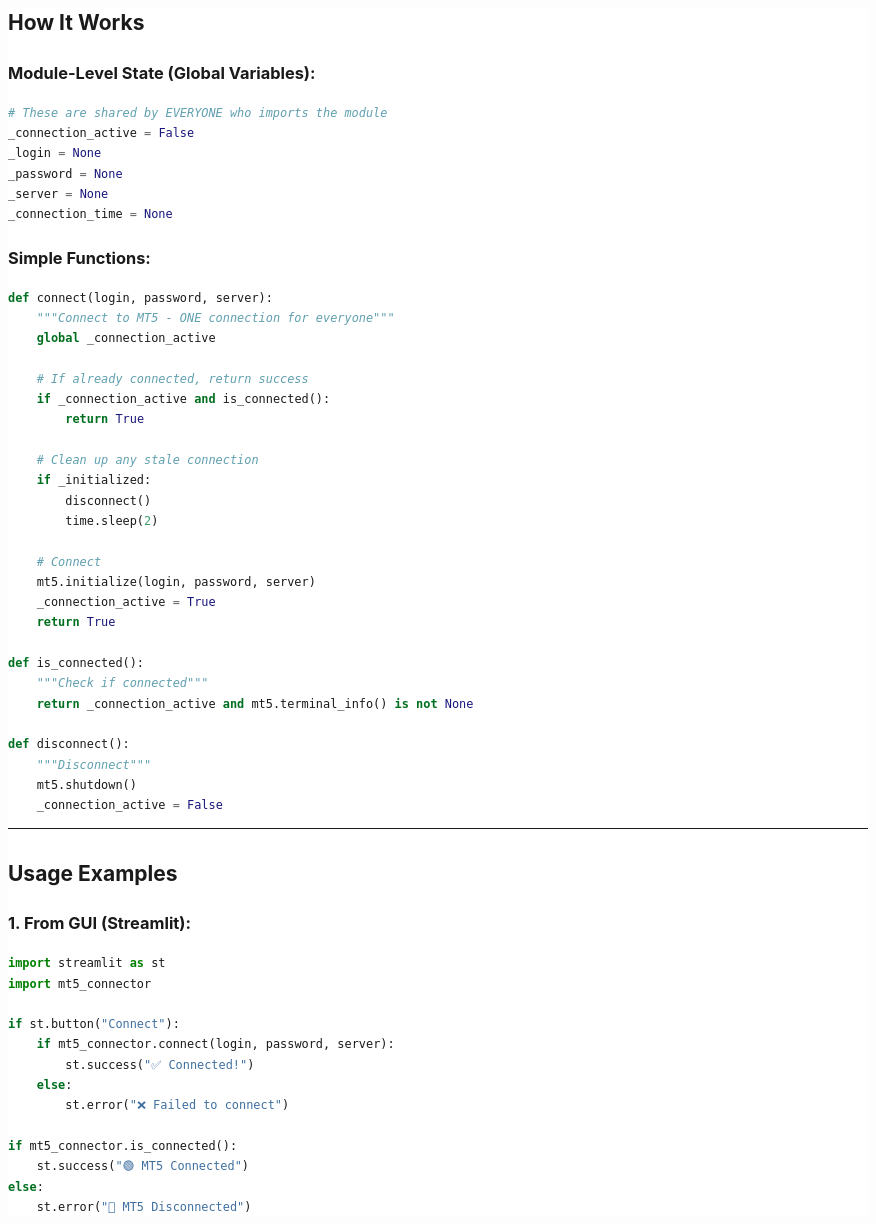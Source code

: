
## How It Works

### Module-Level State (Global Variables):
```python
# These are shared by EVERYONE who imports the module
_connection_active = False
_login = None
_password = None
_server = None
_connection_time = None
```

### Simple Functions:
```python
def connect(login, password, server):
    """Connect to MT5 - ONE connection for everyone"""
    global _connection_active
    
    # If already connected, return success
    if _connection_active and is_connected():
        return True
    
    # Clean up any stale connection
    if _initialized:
        disconnect()
        time.sleep(2)
    
    # Connect
    mt5.initialize(login, password, server)
    _connection_active = True
    return True

def is_connected():
    """Check if connected"""
    return _connection_active and mt5.terminal_info() is not None

def disconnect():
    """Disconnect"""
    mt5.shutdown()
    _connection_active = False
```

---

## Usage Examples

### 1. From GUI (Streamlit):
```python
import streamlit as st
import mt5_connector

if st.button("Connect"):
    if mt5_connector.connect(login, password, server):
        st.success("✅ Connected!")
    else:
        st.error("❌ Failed to connect")

if mt5_connector.is_connected():
    st.success("🟢 MT5 Connected")
else:
    st.error("🔴 MT5 Disconnected")
```